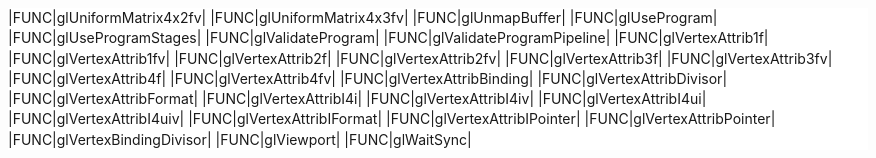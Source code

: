 |FUNC|glUniformMatrix4x2fv|
|FUNC|glUniformMatrix4x3fv|
|FUNC|glUnmapBuffer|
|FUNC|glUseProgram|
|FUNC|glUseProgramStages|
|FUNC|glValidateProgram|
|FUNC|glValidateProgramPipeline|
|FUNC|glVertexAttrib1f|
|FUNC|glVertexAttrib1fv|
|FUNC|glVertexAttrib2f|
|FUNC|glVertexAttrib2fv|
|FUNC|glVertexAttrib3f|
|FUNC|glVertexAttrib3fv|
|FUNC|glVertexAttrib4f|
|FUNC|glVertexAttrib4fv|
|FUNC|glVertexAttribBinding|
|FUNC|glVertexAttribDivisor|
|FUNC|glVertexAttribFormat|
|FUNC|glVertexAttribI4i|
|FUNC|glVertexAttribI4iv|
|FUNC|glVertexAttribI4ui|
|FUNC|glVertexAttribI4uiv|
|FUNC|glVertexAttribIFormat|
|FUNC|glVertexAttribIPointer|
|FUNC|glVertexAttribPointer|
|FUNC|glVertexBindingDivisor|
|FUNC|glViewport|
|FUNC|glWaitSync|
